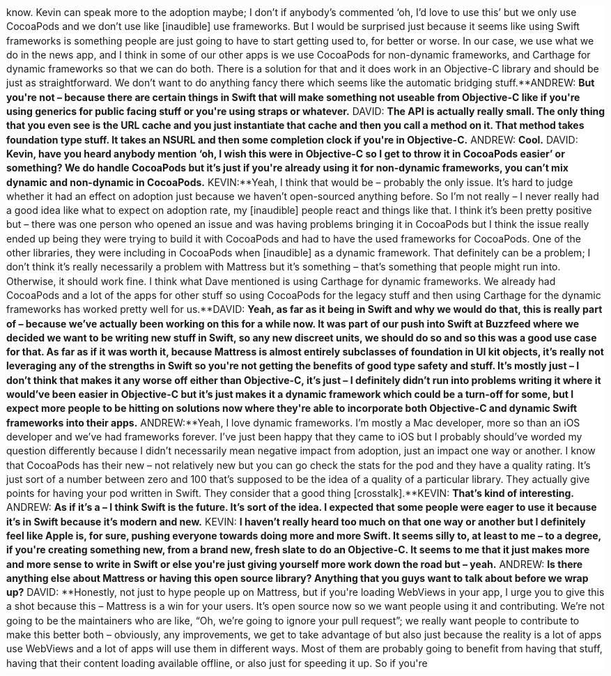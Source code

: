 know. Kevin can speak more to the adoption maybe; I don’t if anybody’s commented ‘oh, I’d love to use this’ but we only use CocoaPods and we don’t use like [inaudible] use frameworks. But I would be surprised just because it seems like using Swift frameworks is something people are just going to have to start getting used to, for better or worse. In our case, we use what we do in the news app, and I think in some of our other apps is we use CocoaPods for non-dynamic frameworks, and Carthage for dynamic frameworks so that we can do both. There is a solution for that and it does work in an Objective-C library and should be just as straightforward. We don’t want to do anything fancy there which seems like the automatic bridging stuff.**ANDREW: **But you're not – because there are certain things in Swift that will make something not useable from Objective-C like if you're using generics for public facing stuff or you're using straps or whatever.** DAVID: **The API is actually really small. The only thing that you even see is the URL cache and you just instantiate that cache and then you call a method on it. That method takes foundation type stuff. It takes an NSURL and then some completion clock if you're in Objective-C.** ANDREW: **Cool.** DAVID: **Kevin, have you heard anybody mention ‘oh, I wish this were in Objective-C so I get to throw it in CocoaPods easier’ or something? We do handle CocoaPods but it’s just if you're already using it for non-dynamic frameworks, you can’t mix dynamic and non-dynamic in CocoaPods.** KEVIN:**Yeah, I think that would be – probably the only issue. It’s hard to judge whether it had an effect on adoption just because we haven’t open-sourced anything before. So I’m not really – I never really had a good idea like what to expect on adoption rate, my [inaudible] people react and things like that. I think it’s been pretty positive but – there was one person who opened an issue and was having problems bringing it in CocoaPods but I think the issue really ended up being they were trying to build it with CocoaPods and had to have the used frameworks for CocoaPods. One of the other libraries, they were including in CocoaPods when [inaudible] as a dynamic framework. That definitely can be a problem; I don’t think it’s really necessarily a problem with Mattress but it’s something – that’s something that people might run into. Otherwise, it should work fine. I think what Dave mentioned is using Carthage for dynamic frameworks. We already had CocoaPods and a lot of the apps for other stuff so using CocoaPods for the legacy stuff and then using Carthage for the dynamic frameworks has worked pretty well for us.**DAVID: **Yeah, as far as it being in Swift and why we would do that, this is really part of – because we’ve actually been working on this for a while now. It was part of our push into Swift at Buzzfeed where we decided we want to be writing new stuff in Swift, so any new discreet units, we should do so and so this was a good use case for that. As far as if it was worth it, because Mattress is almost entirely subclasses of foundation in UI kit objects, it’s really not leveraging any of the strengths in Swift so you're not getting the benefits of good type safety and stuff. It’s mostly just – I don’t think that makes it any worse off either than Objective-C, it’s just – I definitely didn’t run into problems writing it where it would’ve been easier in Objective-C but it’s just makes it a dynamic framework which could be a turn-off for some, but I expect more people to be hitting on solutions now where they're able to incorporate both Objective-C and dynamic Swift frameworks into their apps.** ANDREW:**Yeah, I love dynamic frameworks. I’m mostly a Mac developer, more so than an iOS developer and we’ve had frameworks forever. I’ve just been happy that they came to iOS but I probably should’ve worded my question differently because I didn’t necessarily mean negative impact from adoption, just an impact one way or another. I know that CocoaPods has their new – not relatively new but you can go check the stats for the pod and they have a quality rating. It’s just sort of a number between zero and 100 that’s supposed to be the idea of a quality of a particular library. They actually give points for having your pod written in Swift. They consider that a good thing [crosstalk].**KEVIN: **That’s kind of interesting.** ANDREW: **As if it’s a – I think Swift is the future. It’s sort of the idea. I expected that some people were eager to use it because it’s in Swift because it’s modern and new.** KEVIN: **I haven’t really heard too much on that one way or another but I definitely feel like Apple is, for sure, pushing everyone towards doing more and more Swift. It seems silly to, at least to me – to a degree, if you're creating something new, from a brand new, fresh slate to do an Objective-C. It seems to me that it just makes more and more sense to write in Swift or else you're just giving yourself more work down the road but – yeah.** ANDREW: **Is there anything else about Mattress or having this open source library? Anything that you guys want to talk about before we wrap up?** DAVID: **Honestly, not just to hype people up on Mattress, but if you're loading WebViews in your app, I urge you to give this a shot because this – Mattress is a win for your users. It’s open source now so we want people using it and contributing. We’re not going to be the maintainers who are like, “Oh, we’re going to ignore your pull request”; we really want people to contribute to make this better both – obviously, any improvements, we get to take advantage of but also just because the reality is a lot of apps use WebViews and a lot of apps will use them in different ways. Most of them are probably going to benefit from having that stuff, having that their content loading available offline, or also just for speeding it up. So if you're